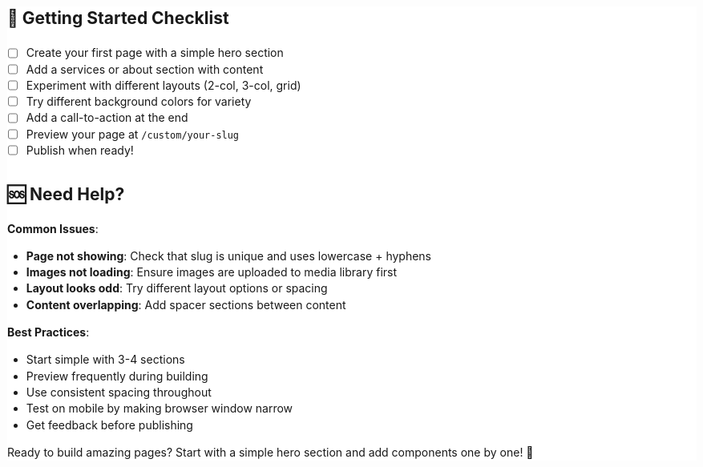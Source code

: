 ## 🎯 Getting Started Checklist

- [ ] Create your first page with a simple hero section
- [ ] Add a services or about section with content
- [ ] Experiment with different layouts (2-col, 3-col, grid)
- [ ] Try different background colors for variety
- [ ] Add a call-to-action at the end
- [ ] Preview your page at `/custom/your-slug`
- [ ] Publish when ready!

## 🆘 Need Help?

**Common Issues**:
- **Page not showing**: Check that slug is unique and uses lowercase + hyphens
- **Images not loading**: Ensure images are uploaded to media library first
- **Layout looks odd**: Try different layout options or spacing
- **Content overlapping**: Add spacer sections between content

**Best Practices**:
- Start simple with 3-4 sections
- Preview frequently during building
- Use consistent spacing throughout
- Test on mobile by making browser window narrow
- Get feedback before publishing

Ready to build amazing pages? Start with a simple hero section and add components one by one! 🚀
